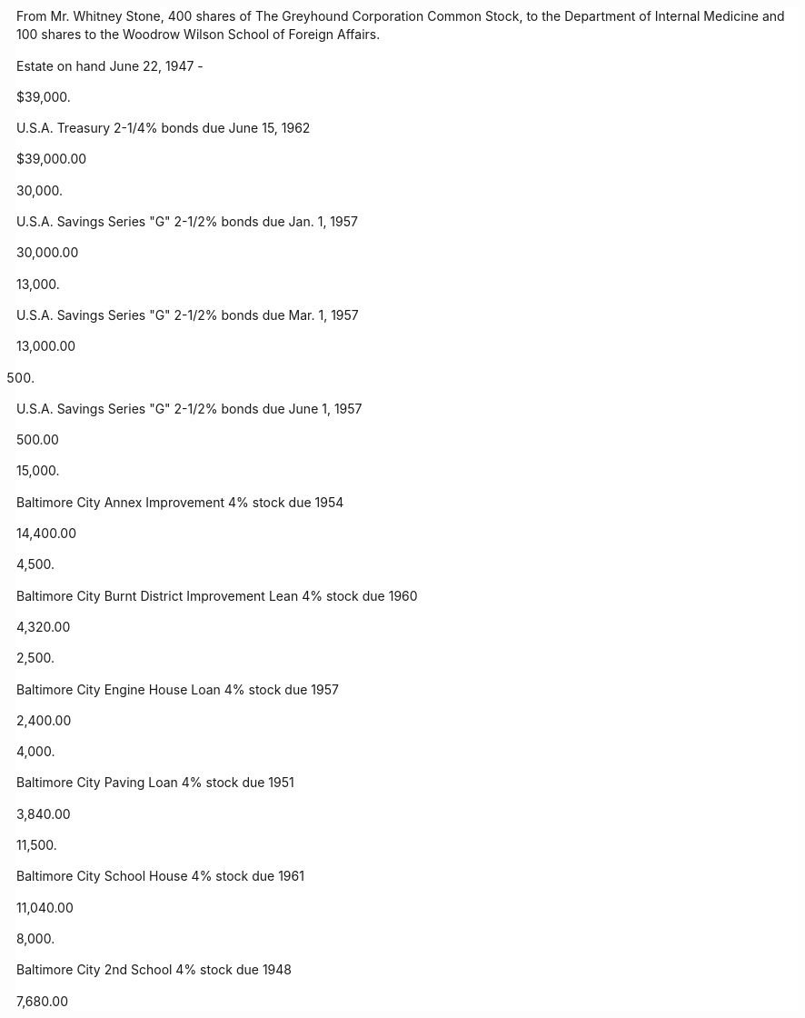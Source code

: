 From Mr. Whitney Stone, 400 shares of The Greyhound Corporation Common Stock, to the Department of Internal Medicine and 100 shares to the Woodrow Wilson School of Foreign Affairs.

Estate on hand June 22, 1947 -

$39,000.

U.S.A. Treasury 2-1/4% bonds due June 15, 1962

$39,000.00

30,000.

U.S.A. Savings Series "G" 2-1/2% bonds due Jan. 1, 1957

30,000.00

13,000.

U.S.A. Savings Series "G" 2-1/2% bonds due Mar. 1, 1957

13,000.00

500.

U.S.A. Savings Series "G" 2-1/2% bonds due June 1, 1957

500.00

15,000.

Baltimore City Annex Improvement 4% stock due 1954

14,400.00

4,500.

Baltimore City Burnt District Improvement Lean 4% stock due 1960

4,320.00

2,500.

Baltimore City Engine House Loan 4% stock due 1957

2,400.00

4,000.

Baltimore City Paving Loan 4% stock due 1951

3,840.00

11,500.

Baltimore City School House 4% stock due 1961

11,040.00

8,000.

Baltimore City 2nd School 4% stock due 1948

7,680.00
